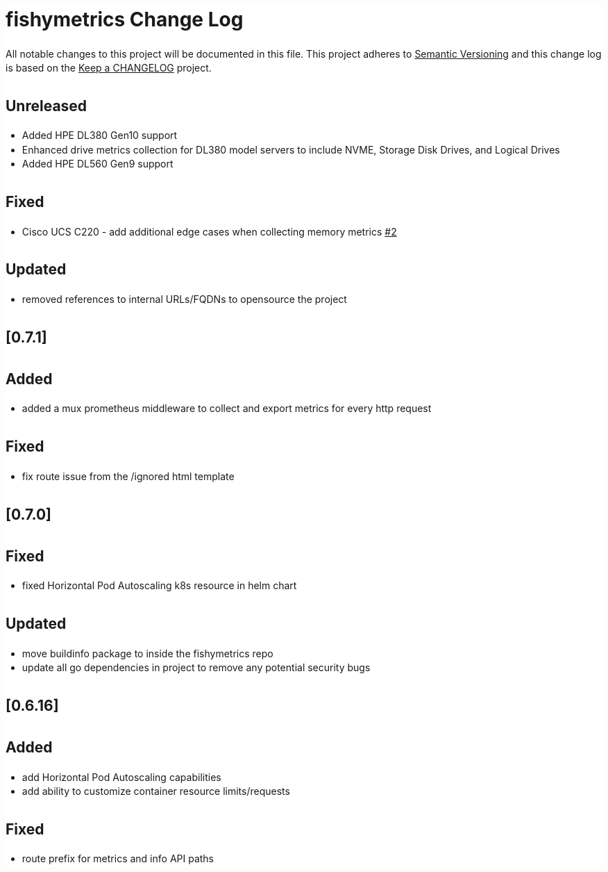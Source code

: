 # fishymetrics Change Log

All notable changes to this project will be documented in this file. This
project adheres to [Semantic Versioning](http://semver.org/) and this change
log is based on the [Keep a CHANGELOG](http://keepachangelog.com/) project.

## Unreleased
- Added HPE DL380 Gen10 support
- Enhanced drive metrics collection for DL380 model servers to include NVME, Storage Disk Drives, and Logical Drives
- Added HPE DL560 Gen9 support

## Fixed
- Cisco UCS C220 - add additional edge cases when collecting memory metrics [#2](https://github.com/Comcast/fishymetrics/issues/2)

## Updated
- removed references to internal URLs/FQDNs to opensource the project

## [0.7.1]

## Added
- added a mux prometheus middleware to collect and export metrics for every http request

## Fixed
- fix route issue from the /ignored html template

## [0.7.0]

## Fixed
- fixed Horizontal Pod Autoscaling k8s resource in helm chart

## Updated
- move buildinfo package to inside the fishymetrics repo
- update all go dependencies in project to remove any potential security bugs

## [0.6.16]

## Added
- add Horizontal Pod Autoscaling capabilities
- add ability to customize container resource limits/requests

## Fixed
- route prefix for metrics and info API paths
